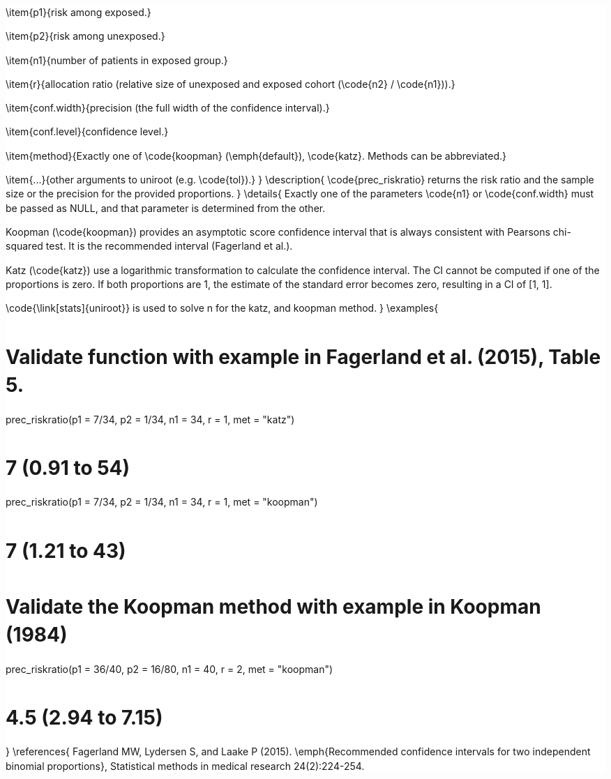 \item{p1}{risk among exposed.}

\item{p2}{risk among unexposed.}

\item{n1}{number of patients in exposed group.}

\item{r}{allocation ratio (relative size of unexposed and exposed cohort
(\code{n2} / \code{n1})).}

\item{conf.width}{precision (the full width of the confidence interval).}

\item{conf.level}{confidence level.}

\item{method}{Exactly one of \code{koopman} (\emph{default}), \code{katz}.
Methods can be abbreviated.}

\item{...}{other arguments to uniroot (e.g. \code{tol}).}
}
\description{
\code{prec_riskratio} returns the risk ratio and the sample size or the
precision for the provided proportions.
}
\details{
Exactly one of the parameters \code{n1} or \code{conf.width} must be passed as NULL,
and that parameter is determined from the other.

Koopman (\code{koopman}) provides an asymptotic score confidence interval
that is always consistent with Pearsons chi-squared test. It is the
recommended interval (Fagerland et al.).

Katz (\code{katz}) use a logarithmic transformation to calculate the
confidence interval. The CI cannot be computed if one of the proportions is
zero. If both proportions are 1, the estimate of the standard error becomes
zero, resulting in a CI of [1, 1].

\code{\link[stats]{uniroot}} is used to solve n for the katz, and koopman
method.
}
\examples{
# Validate function with example in Fagerland et al. (2015), Table 5.
prec_riskratio(p1 = 7/34, p2 = 1/34, n1 = 34, r = 1, met = "katz")
# 7 (0.91 to 54)
prec_riskratio(p1 = 7/34, p2 = 1/34, n1 = 34, r = 1, met = "koopman")
# 7 (1.21 to 43)

# Validate the Koopman method with example in Koopman (1984)
prec_riskratio(p1 = 36/40, p2 = 16/80, n1 = 40, r = 2, met = "koopman")
# 4.5 (2.94 to 7.15)
}
\references{
Fagerland MW, Lydersen S, and Laake P (2015). \emph{Recommended confidence
intervals for two independent binomial proportions}, Statistical methods in
medical research 24(2):224-254.
